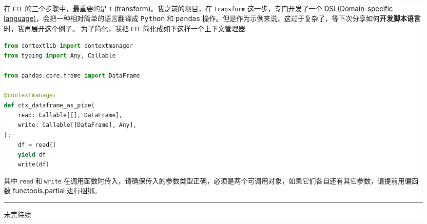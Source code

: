 在 `ETL` 的三个步骤中，最重要的是 `T` (transform)。我之前的项目，在 `transform` 这一步，专门开发了一个 [DSL(Domain-specific language)](https://en.wikipedia.org/wiki/Domain-specific_language)，会把一种相对简单的语言翻译成 <kbd>Python</kbd> 和 <kbd>pandas</kbd> 操作。但是作为示例来说，这过于复杂了，等下次分享如何**开发脚本语言**时，我再展开这个例子。
为了简化，我把 `ETL` 简化成如下这样一个上下文管理器

```python
from contextlib import contextmanager
from typing import Any, Callable

from pandas.core.frame import DataFrame

@contextmanager
def ctx_dataframe_as_pipe(
    read: Callable[[], DataFrame], 
    write: Callable[[DataFrame], Any], 
):
    df = read()
    yield df
    write(df)
```

其中 `read` 和 `write` 在调用函数时传入，请确保传入的参数类型正确，必须是两个可调用对象，如果它们各自还有其它参数，请提前用偏函数 [functools.partial](https://docs.python.org/3/library/functools.html#functools.partial) 进行捆绑。






---

未完待续

